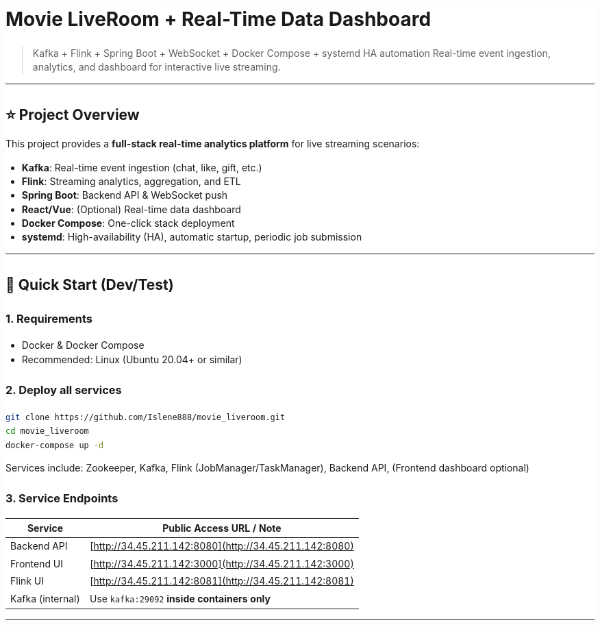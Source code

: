 
# Movie LiveRoom + Real-Time Data Dashboard

> Kafka + Flink + Spring Boot + WebSocket + Docker Compose + systemd HA automation
> Real-time event ingestion, analytics, and dashboard for interactive live streaming.

---

## ⭐ Project Overview

This project provides a **full-stack real-time analytics platform** for live streaming scenarios:

* **Kafka**: Real-time event ingestion (chat, like, gift, etc.)
* **Flink**: Streaming analytics, aggregation, and ETL
* **Spring Boot**: Backend API & WebSocket push
* **React/Vue**: (Optional) Real-time data dashboard
* **Docker Compose**: One-click stack deployment
* **systemd**: High-availability (HA), automatic startup, periodic job submission

---

## 🏁 Quick Start (Dev/Test)

### 1. Requirements

* Docker & Docker Compose
* Recommended: Linux (Ubuntu 20.04+ or similar)

### 2. Deploy all services

```bash
git clone https://github.com/Islene888/movie_liveroom.git
cd movie_liveroom
docker-compose up -d
```

Services include: Zookeeper, Kafka, Flink (JobManager/TaskManager), Backend API, (Frontend dashboard optional)

### 3. Service Endpoints

| Service          | Public Access URL / Note                               |
| ---------------- |--------------------------------------------------------|
| Backend API      | [http://34.45.211.142:8080](http://34.45.211.142:8080) |
| Frontend UI      | [http://34.45.211.142:3000](http://34.45.211.142:3000) |
| Flink UI         | [http://34.45.211.142:8081](http://34.45.211.142:8081) |
| Kafka (internal) | Use `kafka:29092` **inside containers only**           |

---
